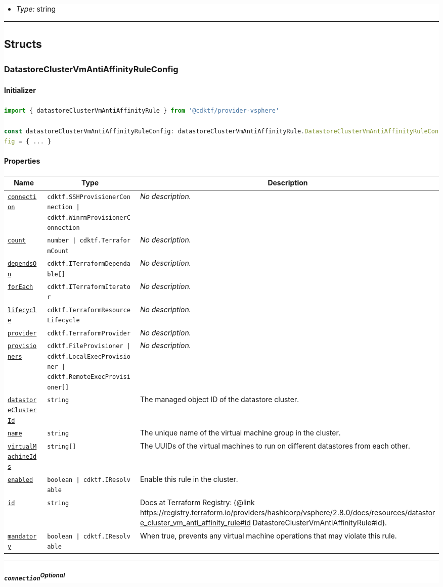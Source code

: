 - *Type:* string

---

## Structs <a name="Structs" id="Structs"></a>

### DatastoreClusterVmAntiAffinityRuleConfig <a name="DatastoreClusterVmAntiAffinityRuleConfig" id="@cdktf/provider-vsphere.datastoreClusterVmAntiAffinityRule.DatastoreClusterVmAntiAffinityRuleConfig"></a>

#### Initializer <a name="Initializer" id="@cdktf/provider-vsphere.datastoreClusterVmAntiAffinityRule.DatastoreClusterVmAntiAffinityRuleConfig.Initializer"></a>

```typescript
import { datastoreClusterVmAntiAffinityRule } from '@cdktf/provider-vsphere'

const datastoreClusterVmAntiAffinityRuleConfig: datastoreClusterVmAntiAffinityRule.DatastoreClusterVmAntiAffinityRuleConfig = { ... }
```

#### Properties <a name="Properties" id="Properties"></a>

| **Name** | **Type** | **Description** |
| --- | --- | --- |
| <code><a href="#@cdktf/provider-vsphere.datastoreClusterVmAntiAffinityRule.DatastoreClusterVmAntiAffinityRuleConfig.property.connection">connection</a></code> | <code>cdktf.SSHProvisionerConnection \| cdktf.WinrmProvisionerConnection</code> | *No description.* |
| <code><a href="#@cdktf/provider-vsphere.datastoreClusterVmAntiAffinityRule.DatastoreClusterVmAntiAffinityRuleConfig.property.count">count</a></code> | <code>number \| cdktf.TerraformCount</code> | *No description.* |
| <code><a href="#@cdktf/provider-vsphere.datastoreClusterVmAntiAffinityRule.DatastoreClusterVmAntiAffinityRuleConfig.property.dependsOn">dependsOn</a></code> | <code>cdktf.ITerraformDependable[]</code> | *No description.* |
| <code><a href="#@cdktf/provider-vsphere.datastoreClusterVmAntiAffinityRule.DatastoreClusterVmAntiAffinityRuleConfig.property.forEach">forEach</a></code> | <code>cdktf.ITerraformIterator</code> | *No description.* |
| <code><a href="#@cdktf/provider-vsphere.datastoreClusterVmAntiAffinityRule.DatastoreClusterVmAntiAffinityRuleConfig.property.lifecycle">lifecycle</a></code> | <code>cdktf.TerraformResourceLifecycle</code> | *No description.* |
| <code><a href="#@cdktf/provider-vsphere.datastoreClusterVmAntiAffinityRule.DatastoreClusterVmAntiAffinityRuleConfig.property.provider">provider</a></code> | <code>cdktf.TerraformProvider</code> | *No description.* |
| <code><a href="#@cdktf/provider-vsphere.datastoreClusterVmAntiAffinityRule.DatastoreClusterVmAntiAffinityRuleConfig.property.provisioners">provisioners</a></code> | <code>cdktf.FileProvisioner \| cdktf.LocalExecProvisioner \| cdktf.RemoteExecProvisioner[]</code> | *No description.* |
| <code><a href="#@cdktf/provider-vsphere.datastoreClusterVmAntiAffinityRule.DatastoreClusterVmAntiAffinityRuleConfig.property.datastoreClusterId">datastoreClusterId</a></code> | <code>string</code> | The managed object ID of the datastore cluster. |
| <code><a href="#@cdktf/provider-vsphere.datastoreClusterVmAntiAffinityRule.DatastoreClusterVmAntiAffinityRuleConfig.property.name">name</a></code> | <code>string</code> | The unique name of the virtual machine group in the cluster. |
| <code><a href="#@cdktf/provider-vsphere.datastoreClusterVmAntiAffinityRule.DatastoreClusterVmAntiAffinityRuleConfig.property.virtualMachineIds">virtualMachineIds</a></code> | <code>string[]</code> | The UUIDs of the virtual machines to run on different datastores from each other. |
| <code><a href="#@cdktf/provider-vsphere.datastoreClusterVmAntiAffinityRule.DatastoreClusterVmAntiAffinityRuleConfig.property.enabled">enabled</a></code> | <code>boolean \| cdktf.IResolvable</code> | Enable this rule in the cluster. |
| <code><a href="#@cdktf/provider-vsphere.datastoreClusterVmAntiAffinityRule.DatastoreClusterVmAntiAffinityRuleConfig.property.id">id</a></code> | <code>string</code> | Docs at Terraform Registry: {@link https://registry.terraform.io/providers/hashicorp/vsphere/2.8.0/docs/resources/datastore_cluster_vm_anti_affinity_rule#id DatastoreClusterVmAntiAffinityRule#id}. |
| <code><a href="#@cdktf/provider-vsphere.datastoreClusterVmAntiAffinityRule.DatastoreClusterVmAntiAffinityRuleConfig.property.mandatory">mandatory</a></code> | <code>boolean \| cdktf.IResolvable</code> | When true, prevents any virtual machine operations that may violate this rule. |

---

##### `connection`<sup>Optional</sup> <a name="connection" id="@cdktf/provider-vsphere.datastoreClusterVmAntiAffinityRule.DatastoreClusterVmAntiAffinityRuleConfig.property.connection"></a>
